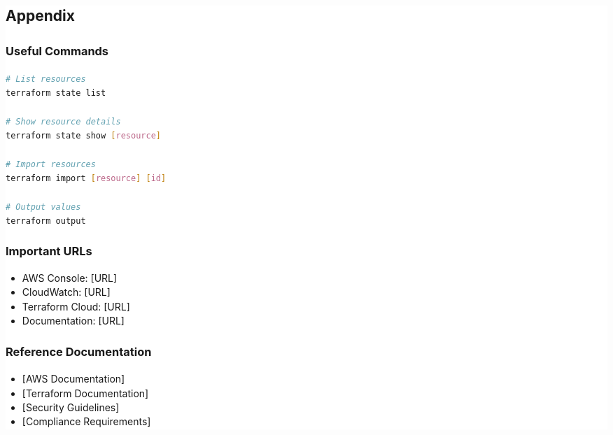 ## Appendix

### Useful Commands
```bash
# List resources
terraform state list

# Show resource details
terraform state show [resource]

# Import resources
terraform import [resource] [id]

# Output values
terraform output
```

### Important URLs
- AWS Console: [URL]
- CloudWatch: [URL]
- Terraform Cloud: [URL]
- Documentation: [URL]

### Reference Documentation
- [AWS Documentation]
- [Terraform Documentation]
- [Security Guidelines]
- [Compliance Requirements] 